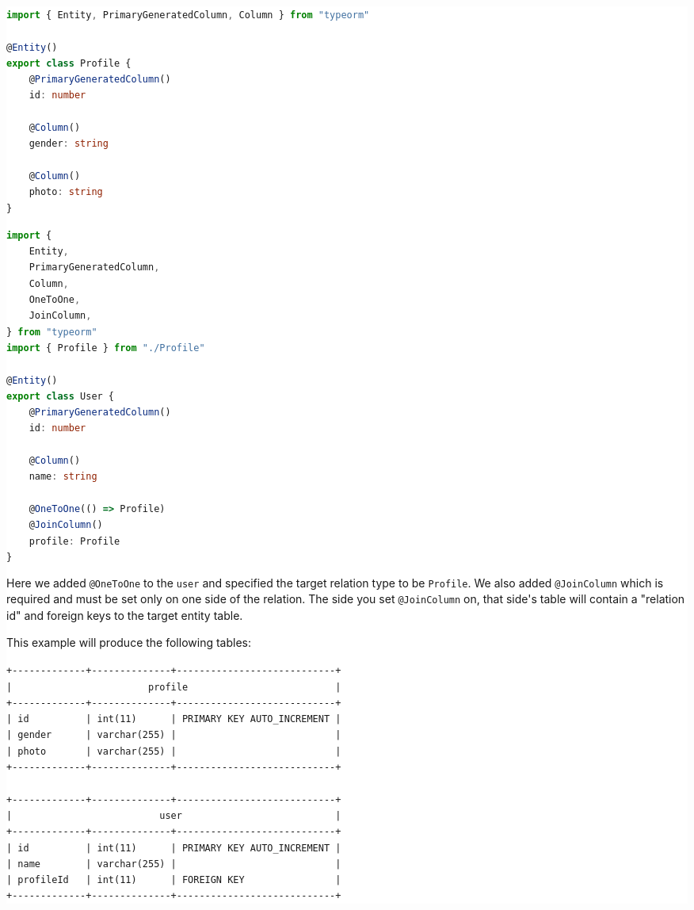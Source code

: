 ```typescript
import { Entity, PrimaryGeneratedColumn, Column } from "typeorm"

@Entity()
export class Profile {
    @PrimaryGeneratedColumn()
    id: number

    @Column()
    gender: string

    @Column()
    photo: string
}
```

```typescript
import {
    Entity,
    PrimaryGeneratedColumn,
    Column,
    OneToOne,
    JoinColumn,
} from "typeorm"
import { Profile } from "./Profile"

@Entity()
export class User {
    @PrimaryGeneratedColumn()
    id: number

    @Column()
    name: string

    @OneToOne(() => Profile)
    @JoinColumn()
    profile: Profile
}
```

Here we added `@OneToOne` to the `user` and specified the target relation type to be `Profile`.
We also added `@JoinColumn` which is required and must be set only on one side of the relation.
The side you set `@JoinColumn` on, that side's table will contain a "relation id" and foreign keys to the target entity table.

This example will produce the following tables:

```shell
+-------------+--------------+----------------------------+
|                        profile                          |
+-------------+--------------+----------------------------+
| id          | int(11)      | PRIMARY KEY AUTO_INCREMENT |
| gender      | varchar(255) |                            |
| photo       | varchar(255) |                            |
+-------------+--------------+----------------------------+

+-------------+--------------+----------------------------+
|                          user                           |
+-------------+--------------+----------------------------+
| id          | int(11)      | PRIMARY KEY AUTO_INCREMENT |
| name        | varchar(255) |                            |
| profileId   | int(11)      | FOREIGN KEY                |
+-------------+--------------+----------------------------+
```
